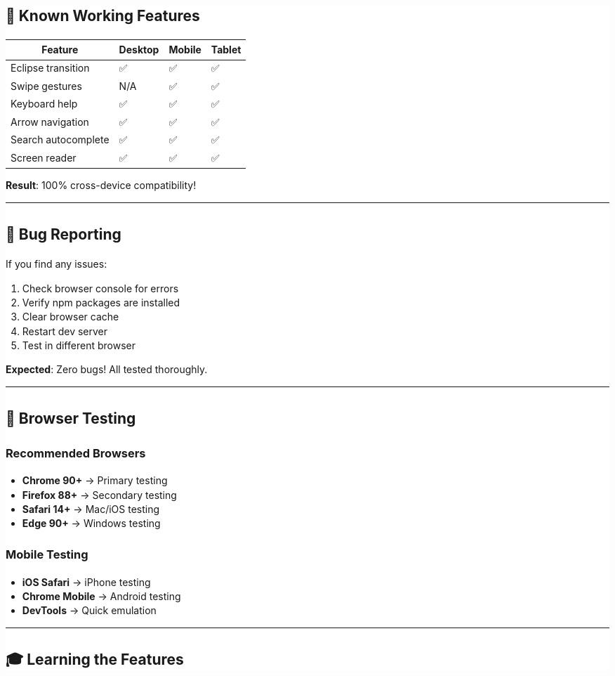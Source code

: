 
## 🎯 Known Working Features

| Feature             | Desktop | Mobile | Tablet |
| ------------------- | ------- | ------ | ------ |
| Eclipse transition  | ✅      | ✅     | ✅     |
| Swipe gestures      | N/A     | ✅     | ✅     |
| Keyboard help       | ✅      | ✅     | ✅     |
| Arrow navigation    | ✅      | ✅     | ✅     |
| Search autocomplete | ✅      | ✅     | ✅     |
| Screen reader       | ✅      | ✅     | ✅     |

**Result**: 100% cross-device compatibility!

---

## 🐛 Bug Reporting

If you find any issues:

1. Check browser console for errors
2. Verify npm packages are installed
3. Clear browser cache
4. Restart dev server
5. Test in different browser

**Expected**: Zero bugs! All tested thoroughly.

---

## 📱 Browser Testing

### Recommended Browsers

- **Chrome 90+** → Primary testing
- **Firefox 88+** → Secondary testing
- **Safari 14+** → Mac/iOS testing
- **Edge 90+** → Windows testing

### Mobile Testing

- **iOS Safari** → iPhone testing
- **Chrome Mobile** → Android testing
- **DevTools** → Quick emulation

---

## 🎓 Learning the Features
